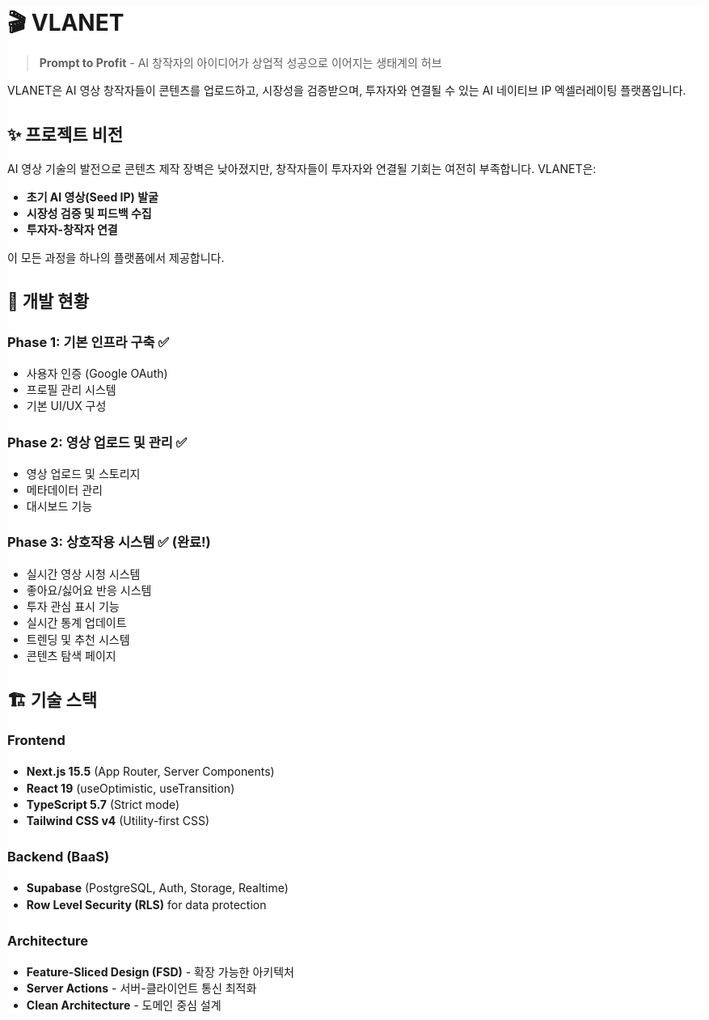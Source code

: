 # 🎬 VLANET

> **Prompt to Profit** - AI 창작자의 아이디어가 상업적 성공으로 이어지는 생태계의 허브

VLANET은 AI 영상 창작자들이 콘텐츠를 업로드하고, 시장성을 검증받으며, 투자자와 연결될 수 있는 AI 네이티브 IP 엑셀러레이팅 플랫폼입니다.

## ✨ 프로젝트 비전

AI 영상 기술의 발전으로 콘텐츠 제작 장벽은 낮아졌지만, 창작자들이 투자자와 연결될 기회는 여전히 부족합니다. VLANET은:

- **초기 AI 영상(Seed IP) 발굴**
- **시장성 검증 및 피드백 수집**
- **투자자-창작자 연결**

이 모든 과정을 하나의 플랫폼에서 제공합니다.

## 🚀 개발 현황

### Phase 1: 기본 인프라 구축 ✅
- 사용자 인증 (Google OAuth)
- 프로필 관리 시스템
- 기본 UI/UX 구성

### Phase 2: 영상 업로드 및 관리 ✅
- 영상 업로드 및 스토리지
- 메타데이터 관리
- 대시보드 기능

### Phase 3: 상호작용 시스템 ✅ (완료!)
- 실시간 영상 시청 시스템
- 좋아요/싫어요 반응 시스템
- 투자 관심 표시 기능
- 실시간 통계 업데이트
- 트렌딩 및 추천 시스템
- 콘텐츠 탐색 페이지

## 🏗️ 기술 스택

### Frontend
- **Next.js 15.5** (App Router, Server Components)
- **React 19** (useOptimistic, useTransition)
- **TypeScript 5.7** (Strict mode)
- **Tailwind CSS v4** (Utility-first CSS)

### Backend (BaaS)
- **Supabase** (PostgreSQL, Auth, Storage, Realtime)
- **Row Level Security (RLS)** for data protection

### Architecture
- **Feature-Sliced Design (FSD)** - 확장 가능한 아키텍처
- **Server Actions** - 서버-클라이언트 통신 최적화
- **Clean Architecture** - 도메인 중심 설계
